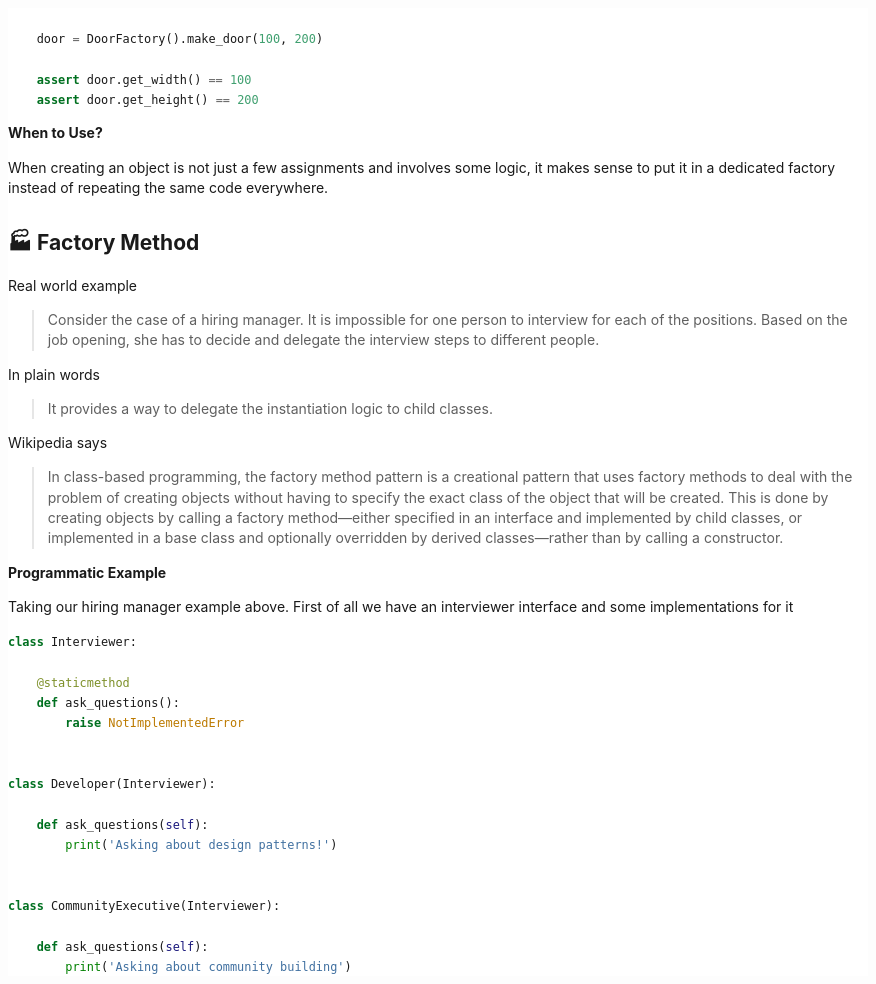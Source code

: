```python

    door = DoorFactory().make_door(100, 200)

    assert door.get_width() == 100
    assert door.get_height() == 200
```

**When to Use?**

When creating an object is not just a few assignments and involves some logic, it makes sense to put it in a dedicated factory instead of repeating the same code everywhere.

🏭 Factory Method
--------------

Real world example
> Consider the case of a hiring manager. It is impossible for one person to interview for each of the positions. Based on the job opening, she has to decide and delegate the interview steps to different people.

In plain words
> It provides a way to delegate the instantiation logic to child classes.

Wikipedia says
> In class-based programming, the factory method pattern is a creational pattern that uses factory methods to deal with the problem of creating objects without having to specify the exact class of the object that will be created. This is done by creating objects by calling a factory method—either specified in an interface and implemented by child classes, or implemented in a base class and optionally overridden by derived classes—rather than by calling a constructor.

 **Programmatic Example**

Taking our hiring manager example above. First of all we have an interviewer interface and some implementations for it

```python
class Interviewer:

    @staticmethod
    def ask_questions():
        raise NotImplementedError


class Developer(Interviewer):

    def ask_questions(self):
        print('Asking about design patterns!')


class CommunityExecutive(Interviewer):

    def ask_questions(self):
        print('Asking about community building')
```
